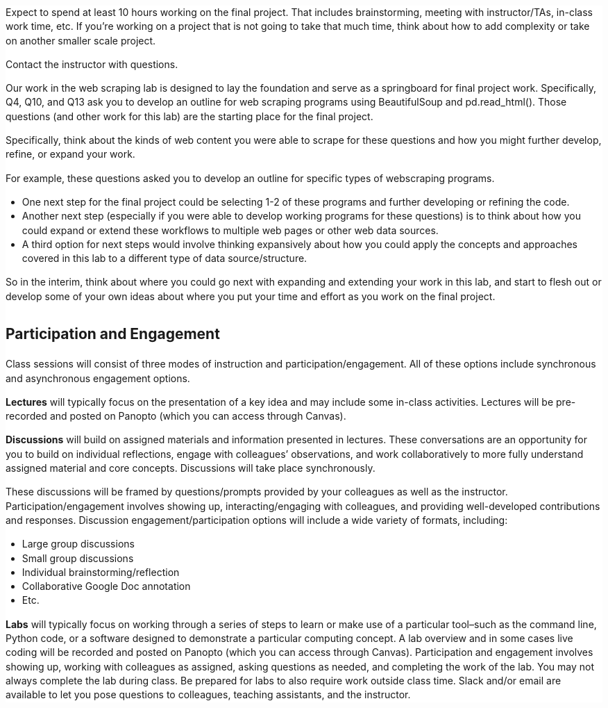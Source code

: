 Expect to spend at least 10 hours working on the final project. That includes brainstorming, meeting with instructor/TAs, in-class work time, etc. If you’re working on a project that is not going to take that much time, think about how to add complexity or take on another smaller scale project.

Contact the instructor with questions.

Our work in the web scraping lab is designed to lay the foundation and serve as a springboard for final project work. Specifically, Q4, Q10, and Q13 ask you to develop an outline for web scraping programs using BeautifulSoup and pd.read_html().  Those questions (and other work for this lab) are the starting place for the final project.

Specifically, think about the kinds of web content you were able to scrape for these questions and how you might further develop, refine, or expand your work.

For example, these questions asked you to develop an outline for specific types of webscraping programs.
- One next step for the final project could be selecting 1-2 of these programs and further developing or refining the code.
- Another next step (especially if you were able to develop working programs for these questions) is to think about how you could expand or extend these workflows to multiple web pages or other web data sources.
- A third option for next steps would involve thinking expansively about how you could apply the concepts and approaches covered in this lab to a different type of data source/structure.

So in the interim, think about where you could go next with expanding and extending your work in this lab, and start to flesh out or develop some of your own ideas about where you put your time and effort as you work on the final project.

## Participation and Engagement

Class sessions will consist of three modes of instruction and participation/engagement. All of these options include synchronous and asynchronous engagement options.

**Lectures** will typically focus on the presentation of a key idea and may include some in-class activities. Lectures will be pre-recorded and posted on Panopto (which you can access through Canvas).

**Discussions** will build on assigned materials and information presented in lectures. These conversations are an opportunity for you to build on individual reflections, engage with colleagues’ observations, and work collaboratively to more fully understand assigned material and core concepts. Discussions will take place synchronously.

These discussions will be framed by questions/prompts provided by your colleagues as well as the instructor. Participation/engagement involves showing up, interacting/engaging with colleagues, and providing well-developed contributions and responses. Discussion engagement/participation options will include a wide variety of formats, including:
- Large group discussions
- Small group discussions
- Individual brainstorming/reflection
- Collaborative Google Doc annotation
- Etc.

**Labs** will typically focus on working through a series of steps to learn or make use of a particular tool–such as the command line, Python code, or a software designed to demonstrate a particular computing concept. A lab overview and in some cases live coding will be recorded and posted on Panopto (which you can access through Canvas). Participation and engagement involves showing up, working with colleagues as assigned, asking questions as needed, and completing the work of the lab. You may not always complete the lab during class. Be prepared for labs to also require work outside class time. Slack and/or email are available to let you pose questions to colleagues, teaching assistants, and the instructor.
